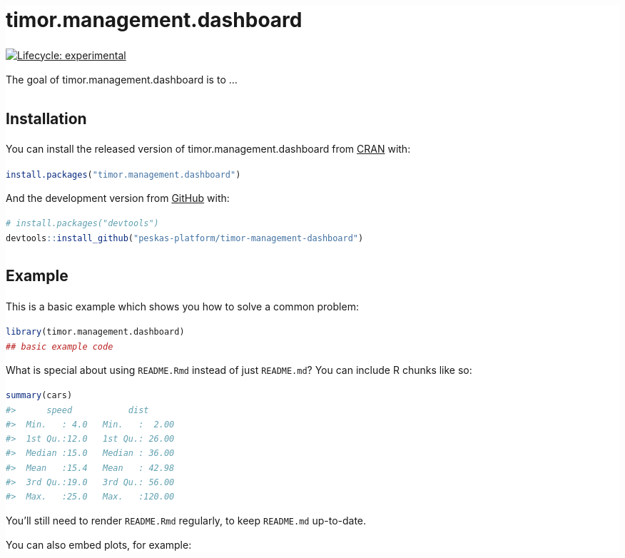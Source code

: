 


# timor.management.dashboard



[![Lifecycle:
experimental](https://img.shields.io/badge/lifecycle-experimental-orange.svg)](https://www.tidyverse.org/lifecycle/#experimental)


The goal of timor.management.dashboard is to …

## Installation

You can install the released version of timor.management.dashboard from
[CRAN](https://CRAN.R-project.org) with:

``` r
install.packages("timor.management.dashboard")
```

And the development version from [GitHub](https://github.com/) with:

``` r
# install.packages("devtools")
devtools::install_github("peskas-platform/timor-management-dashboard")
```

## Example

This is a basic example which shows you how to solve a common problem:

``` r
library(timor.management.dashboard)
## basic example code
```

What is special about using `README.Rmd` instead of just `README.md`?
You can include R chunks like so:

``` r
summary(cars)
#>      speed           dist       
#>  Min.   : 4.0   Min.   :  2.00  
#>  1st Qu.:12.0   1st Qu.: 26.00  
#>  Median :15.0   Median : 36.00  
#>  Mean   :15.4   Mean   : 42.98  
#>  3rd Qu.:19.0   3rd Qu.: 56.00  
#>  Max.   :25.0   Max.   :120.00
```

You’ll still need to render `README.Rmd` regularly, to keep `README.md`
up-to-date.

You can also embed plots, for example:
